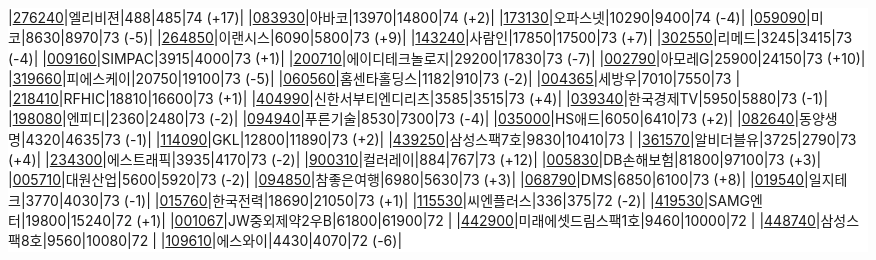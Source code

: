 |[276240](https://finance.daum.net/quotes/A276240)|엘리비젼|488|485|74 (+17)|
|[083930](https://finance.daum.net/quotes/A083930)|아바코|13970|14800|74 (+2)|
|[173130](https://finance.daum.net/quotes/A173130)|오파스넷|10290|9400|74 (-4)|
|[059090](https://finance.daum.net/quotes/A059090)|미코|8630|8970|73 (-5)|
|[264850](https://finance.daum.net/quotes/A264850)|이랜시스|6090|5800|73 (+9)|
|[143240](https://finance.daum.net/quotes/A143240)|사람인|17850|17500|73 (+7)|
|[302550](https://finance.daum.net/quotes/A302550)|리메드|3245|3415|73 (-4)|
|[009160](https://finance.daum.net/quotes/A009160)|SIMPAC|3915|4000|73 (+1)|
|[200710](https://finance.daum.net/quotes/A200710)|에이디테크놀로지|29200|17830|73 (-7)|
|[002790](https://finance.daum.net/quotes/A002790)|아모레G|25900|24150|73 (+10)|
|[319660](https://finance.daum.net/quotes/A319660)|피에스케이|20750|19100|73 (-5)|
|[060560](https://finance.daum.net/quotes/A060560)|홈센타홀딩스|1182|910|73 (-2)|
|[004365](https://finance.daum.net/quotes/A004365)|세방우|7010|7550|73 |
|[218410](https://finance.daum.net/quotes/A218410)|RFHIC|18810|16600|73 (+1)|
|[404990](https://finance.daum.net/quotes/A404990)|신한서부티엔디리츠|3585|3515|73 (+4)|
|[039340](https://finance.daum.net/quotes/A039340)|한국경제TV|5950|5880|73 (-1)|
|[198080](https://finance.daum.net/quotes/A198080)|엔피디|2360|2480|73 (-2)|
|[094940](https://finance.daum.net/quotes/A094940)|푸른기술|8530|7300|73 (-4)|
|[035000](https://finance.daum.net/quotes/A035000)|HS애드|6050|6410|73 (+2)|
|[082640](https://finance.daum.net/quotes/A082640)|동양생명|4320|4635|73 (-1)|
|[114090](https://finance.daum.net/quotes/A114090)|GKL|12800|11890|73 (+2)|
|[439250](https://finance.daum.net/quotes/A439250)|삼성스팩7호|9830|10410|73 |
|[361570](https://finance.daum.net/quotes/A361570)|알비더블유|3725|2790|73 (+4)|
|[234300](https://finance.daum.net/quotes/A234300)|에스트래픽|3935|4170|73 (-2)|
|[900310](https://finance.daum.net/quotes/A900310)|컬러레이|884|767|73 (+12)|
|[005830](https://finance.daum.net/quotes/A005830)|DB손해보험|81800|97100|73 (+3)|
|[005710](https://finance.daum.net/quotes/A005710)|대원산업|5600|5920|73 (-2)|
|[094850](https://finance.daum.net/quotes/A094850)|참좋은여행|6980|5630|73 (+3)|
|[068790](https://finance.daum.net/quotes/A068790)|DMS|6850|6100|73 (+8)|
|[019540](https://finance.daum.net/quotes/A019540)|일지테크|3770|4030|73 (-1)|
|[015760](https://finance.daum.net/quotes/A015760)|한국전력|18690|21050|73 (+1)|
|[115530](https://finance.daum.net/quotes/A115530)|씨엔플러스|336|375|72 (-2)|
|[419530](https://finance.daum.net/quotes/A419530)|SAMG엔터|19800|15240|72 (+1)|
|[001067](https://finance.daum.net/quotes/A001067)|JW중외제약2우B|61800|61900|72 |
|[442900](https://finance.daum.net/quotes/A442900)|미래에셋드림스팩1호|9460|10000|72 |
|[448740](https://finance.daum.net/quotes/A448740)|삼성스팩8호|9560|10080|72 |
|[109610](https://finance.daum.net/quotes/A109610)|에스와이|4430|4070|72 (-6)|
